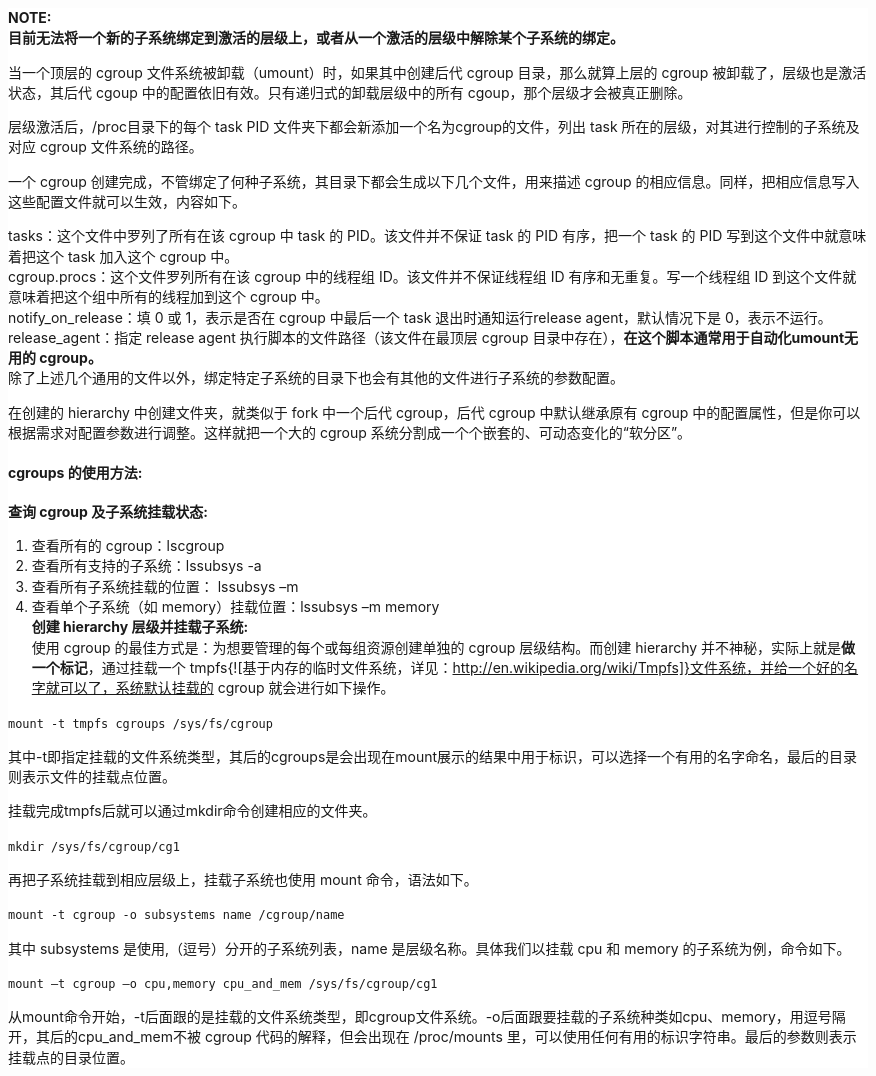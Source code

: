 **NOTE:**</br>
**目前无法将一个新的子系统绑定到激活的层级上，或者从一个激活的层级中解除某个子系统的绑定。**

当一个顶层的 cgroup 文件系统被卸载（umount）时，如果其中创建后代 cgroup 目录，那么就算上层的 cgroup 被卸载了，层级也是激活状态，其后代 cgoup 中的配置依旧有效。只有递归式的卸载层级中的所有 cgoup，那个层级才会被真正删除。

层级激活后，/proc目录下的每个 task PID 文件夹下都会新添加一个名为cgroup的文件，列出 task 所在的层级，对其进行控制的子系统及对应 cgroup 文件系统的路径。

一个 cgroup 创建完成，不管绑定了何种子系统，其目录下都会生成以下几个文件，用来描述 cgroup 的相应信息。同样，把相应信息写入这些配置文件就可以生效，内容如下。

tasks：这个文件中罗列了所有在该 cgroup 中 task 的 PID。该文件并不保证 task 的 PID 有序，把一个 task 的 PID 写到这个文件中就意味着把这个 task 加入这个 cgroup 中。</br>
cgroup.procs：这个文件罗列所有在该 cgroup 中的线程组 ID。该文件并不保证线程组 ID 有序和无重复。写一个线程组 ID 到这个文件就意味着把这个组中所有的线程加到这个 cgroup 中。</br>
notify_on_release：填 0 或 1，表示是否在 cgroup 中最后一个 task 退出时通知运行release agent，默认情况下是 0，表示不运行。
release_agent：指定 release agent 执行脚本的文件路径（该文件在最顶层 cgroup 目录中存在），**在这个脚本通常用于自动化umount无用的 cgroup。**</br>
除了上述几个通用的文件以外，绑定特定子系统的目录下也会有其他的文件进行子系统的参数配置。

在创建的 hierarchy 中创建文件夹，就类似于 fork 中一个后代 cgroup，后代 cgroup 中默认继承原有 cgroup 中的配置属性，但是你可以根据需求对配置参数进行调整。这样就把一个大的 cgroup 系统分割成一个个嵌套的、可动态变化的“软分区”。


#### cgroups 的使用方法:</br>
**查询 cgroup 及子系统挂载状态:**</br>
1. 查看所有的 cgroup：lscgroup
2. 查看所有支持的子系统：lssubsys -a
3. 查看所有子系统挂载的位置： lssubsys –m
4. 查看单个子系统（如 memory）挂载位置：lssubsys –m memory</br>
**创建 hierarchy 层级并挂载子系统:**</br>
使用 cgroup 的最佳方式是：为想要管理的每个或每组资源创建单独的 cgroup 层级结构。而创建 hierarchy 并不神秘，实际上就是**做一个标记**，通过挂载一个 tmpfs{![基于内存的临时文件系统，详见：http://en.wikipedia.org/wiki/Tmpfs]}文件系统，并给一个好的名字就可以了，系统默认挂载的 cgroup 就会进行如下操作。</br>

```
mount -t tmpfs cgroups /sys/fs/cgroup

```
其中-t即指定挂载的文件系统类型，其后的cgroups是会出现在mount展示的结果中用于标识，可以选择一个有用的名字命名，最后的目录则表示文件的挂载点位置。</br>

挂载完成tmpfs后就可以通过mkdir命令创建相应的文件夹。</br>
```
mkdir /sys/fs/cgroup/cg1

```
再把子系统挂载到相应层级上，挂载子系统也使用 mount 命令，语法如下。</br>
```
mount -t cgroup -o subsystems name /cgroup/name

```
其​​​中​​​ subsystems 是​​​使​​​用​​​,（逗号）​​​分​​​开​​​的​​​子​​​系​​​统​​​列​​​表，name 是​​​层​​​级​​​名​​​称​​​。具体我们以挂载 cpu 和 memory 的子系统为例，命令如下。</br>
```
mount –t cgroup –o cpu,memory cpu_and_mem /sys/fs/cgroup/cg1

```
从mount命令开始，-t后面跟的是挂载的文件系统类型，即cgroup文件系统。-o后面跟要挂载的子系统种类如cpu、memory，用逗号隔开，其后的cpu_and_mem不被 cgroup 代码的解释，但会出现在 /proc/mounts 里，可以使用任何有用的标识字符串。最后的参数则表示挂载点的目录位置。</br>
